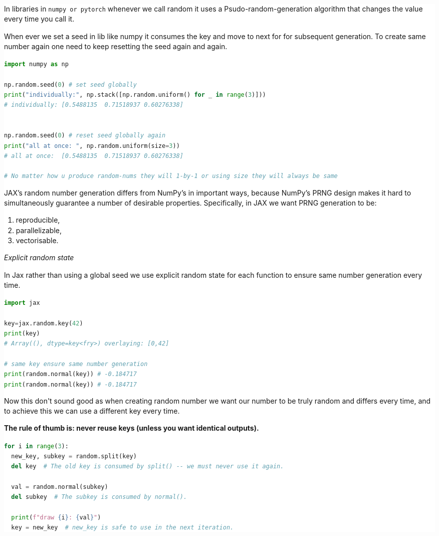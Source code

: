 In libraries in `numpy or pytorch` whenever we call random it uses a Psudo-random-generation algorithm that changes the value every time you call it.

When ever we set a seed in lib like numpy it consumes the key and move to next for for subsequent generation. To create same number again one need to keep resetting the seed again and again.

```python
import numpy as np

np.random.seed(0) # set seed globally
print("individually:", np.stack([np.random.uniform() for _ in range(3)]))
# individually: [0.5488135  0.71518937 0.60276338]


np.random.seed(0) # reset seed globally again
print("all at once: ", np.random.uniform(size=3))
# all at once:  [0.5488135  0.71518937 0.60276338]

# No matter how u produce random-nums they will 1-by-1 or using size they will always be same
```

JAX’s random number generation differs from NumPy’s in important ways, because NumPy’s PRNG design makes it hard to simultaneously guarantee a number of desirable properties. Specifically, in JAX we want PRNG generation to be:

1. reproducible,
2. parallelizable,
3. vectorisable.

*Explicit random state*

In Jax rather than using a global seed we use explicit random state for each function to ensure same number generation every time.

```python
import jax

key=jax.random.key(42)
print(key)
# Array((), dtype=key<fry>) overlaying: [0,42]

# same key ensure same number generation
print(random.normal(key)) # -0.184717
print(random.normal(key)) # -0.184717
```

Now this don't sound good as when creating random number we want our number to be truly random and differs every time, and to achieve this we can use a different key every time.

**The rule of thumb is: never reuse keys (unless you want identical outputs).**

```python
for i in range(3):
  new_key, subkey = random.split(key)
  del key  # The old key is consumed by split() -- we must never use it again.

  val = random.normal(subkey)
  del subkey  # The subkey is consumed by normal().

  print(f"draw {i}: {val}")
  key = new_key  # new_key is safe to use in the next iteration.
```
